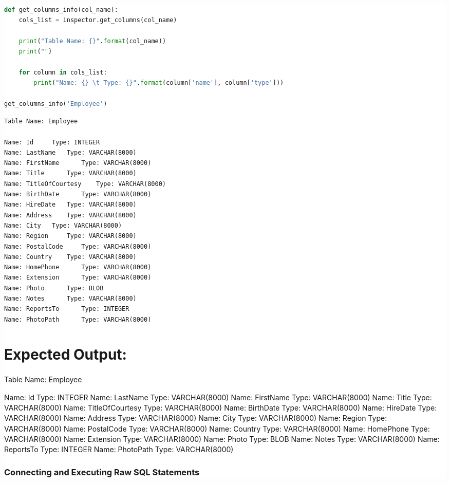 
```python
def get_columns_info(col_name):
    cols_list = inspector.get_columns(col_name)
    
    print("Table Name: {}".format(col_name))
    print("")
    
    for column in cols_list:
        print("Name: {} \t Type: {}".format(column['name'], column['type']))

get_columns_info('Employee')
```

    Table Name: Employee
    
    Name: Id 	 Type: INTEGER
    Name: LastName 	 Type: VARCHAR(8000)
    Name: FirstName 	 Type: VARCHAR(8000)
    Name: Title 	 Type: VARCHAR(8000)
    Name: TitleOfCourtesy 	 Type: VARCHAR(8000)
    Name: BirthDate 	 Type: VARCHAR(8000)
    Name: HireDate 	 Type: VARCHAR(8000)
    Name: Address 	 Type: VARCHAR(8000)
    Name: City 	 Type: VARCHAR(8000)
    Name: Region 	 Type: VARCHAR(8000)
    Name: PostalCode 	 Type: VARCHAR(8000)
    Name: Country 	 Type: VARCHAR(8000)
    Name: HomePhone 	 Type: VARCHAR(8000)
    Name: Extension 	 Type: VARCHAR(8000)
    Name: Photo 	 Type: BLOB
    Name: Notes 	 Type: VARCHAR(8000)
    Name: ReportsTo 	 Type: INTEGER
    Name: PhotoPath 	 Type: VARCHAR(8000)
    
# Expected Output:

Table Name: Employee

Name: Id 	 Type: INTEGER
Name: LastName 	 Type: VARCHAR(8000)
Name: FirstName 	 Type: VARCHAR(8000)
Name: Title 	 Type: VARCHAR(8000)
Name: TitleOfCourtesy 	 Type: VARCHAR(8000)
Name: BirthDate 	 Type: VARCHAR(8000)
Name: HireDate 	 Type: VARCHAR(8000)
Name: Address 	 Type: VARCHAR(8000)
Name: City 	 Type: VARCHAR(8000)
Name: Region 	 Type: VARCHAR(8000)
Name: PostalCode 	 Type: VARCHAR(8000)
Name: Country 	 Type: VARCHAR(8000)
Name: HomePhone 	 Type: VARCHAR(8000)
Name: Extension 	 Type: VARCHAR(8000)
Name: Photo 	 Type: BLOB
Name: Notes 	 Type: VARCHAR(8000)
Name: ReportsTo 	 Type: INTEGER
Name: PhotoPath 	 Type: VARCHAR(8000)
### Connecting and Executing Raw SQL Statements
